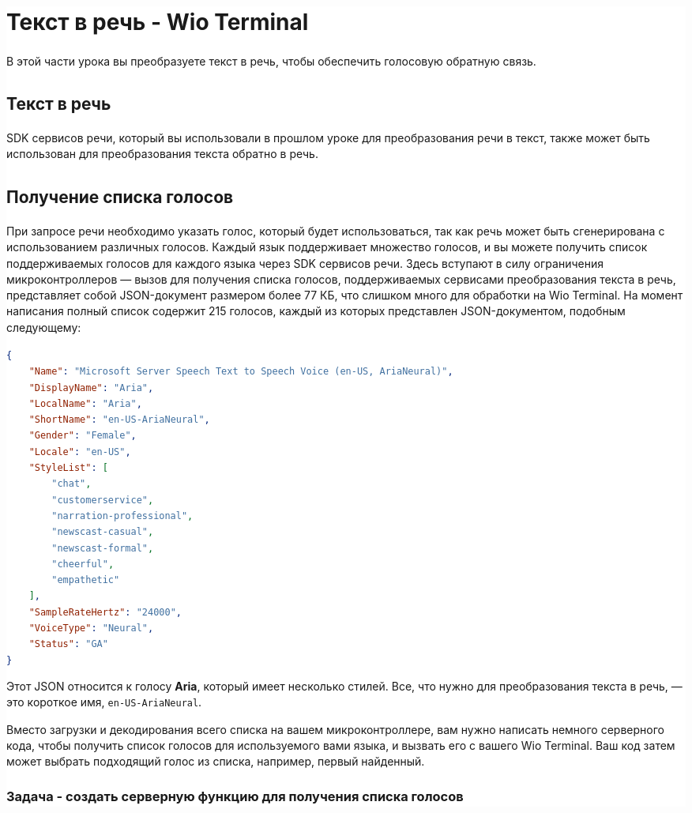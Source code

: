 
# Текст в речь - Wio Terminal

В этой части урока вы преобразуете текст в речь, чтобы обеспечить голосовую обратную связь.

## Текст в речь

SDK сервисов речи, который вы использовали в прошлом уроке для преобразования речи в текст, также может быть использован для преобразования текста обратно в речь.

## Получение списка голосов

При запросе речи необходимо указать голос, который будет использоваться, так как речь может быть сгенерирована с использованием различных голосов. Каждый язык поддерживает множество голосов, и вы можете получить список поддерживаемых голосов для каждого языка через SDK сервисов речи. Здесь вступают в силу ограничения микроконтроллеров — вызов для получения списка голосов, поддерживаемых сервисами преобразования текста в речь, представляет собой JSON-документ размером более 77 КБ, что слишком много для обработки на Wio Terminal. На момент написания полный список содержит 215 голосов, каждый из которых представлен JSON-документом, подобным следующему:

```json
{
    "Name": "Microsoft Server Speech Text to Speech Voice (en-US, AriaNeural)",
    "DisplayName": "Aria",
    "LocalName": "Aria",
    "ShortName": "en-US-AriaNeural",
    "Gender": "Female",
    "Locale": "en-US",
    "StyleList": [
        "chat",
        "customerservice",
        "narration-professional",
        "newscast-casual",
        "newscast-formal",
        "cheerful",
        "empathetic"
    ],
    "SampleRateHertz": "24000",
    "VoiceType": "Neural",
    "Status": "GA"
}
```

Этот JSON относится к голосу **Aria**, который имеет несколько стилей. Все, что нужно для преобразования текста в речь, — это короткое имя, `en-US-AriaNeural`.

Вместо загрузки и декодирования всего списка на вашем микроконтроллере, вам нужно написать немного серверного кода, чтобы получить список голосов для используемого вами языка, и вызвать его с вашего Wio Terminal. Ваш код затем может выбрать подходящий голос из списка, например, первый найденный.

### Задача - создать серверную функцию для получения списка голосов
